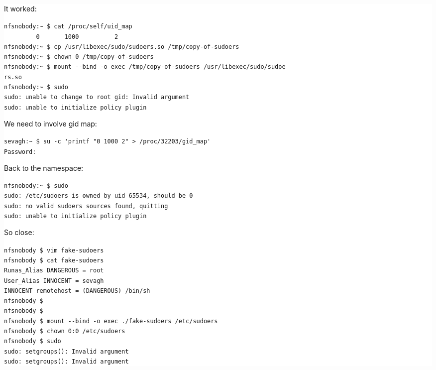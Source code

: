 It worked:

```
nfsnobody:~ $ cat /proc/self/uid_map
         0       1000          2
nfsnobody:~ $ cp /usr/libexec/sudo/sudoers.so /tmp/copy-of-sudoers
nfsnobody:~ $ chown 0 /tmp/copy-of-sudoers
nfsnobody:~ $ mount --bind -o exec /tmp/copy-of-sudoers /usr/libexec/sudo/sudoe
rs.so
nfsnobody:~ $ sudo
sudo: unable to change to root gid: Invalid argument
sudo: unable to initialize policy plugin
```

We need to involve gid map:

```
sevagh:~ $ su -c 'printf "0 1000 2" > /proc/32203/gid_map'
Password:
```

Back to the namespace:

```
nfsnobody:~ $ sudo
sudo: /etc/sudoers is owned by uid 65534, should be 0
sudo: no valid sudoers sources found, quitting
sudo: unable to initialize policy plugin
```

So close:

```
nfsnobody $ vim fake-sudoers
nfsnobody $ cat fake-sudoers
Runas_Alias DANGEROUS = root
User_Alias INNOCENT = sevagh
INNOCENT remotehost = (DANGEROUS) /bin/sh
nfsnobody $
nfsnobody $
nfsnobody $ mount --bind -o exec ./fake-sudoers /etc/sudoers
nfsnobody $ chown 0:0 /etc/sudoers
nfsnobody $ sudo
sudo: setgroups(): Invalid argument
sudo: setgroups(): Invalid argument
```
